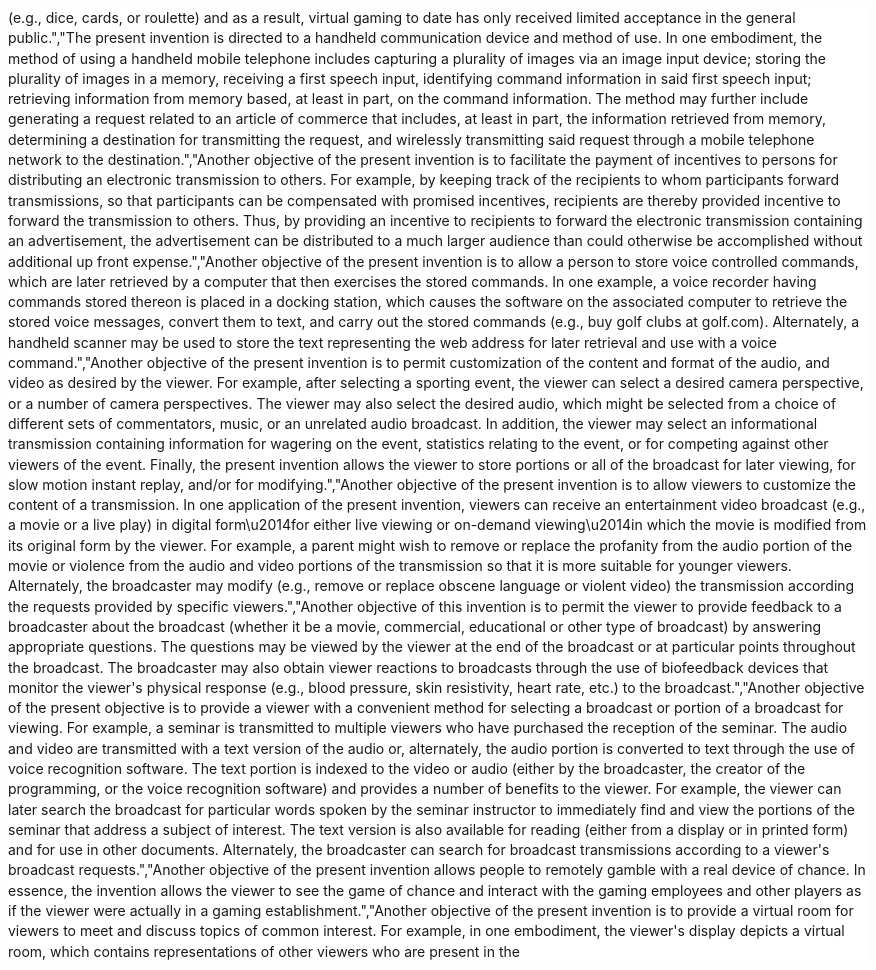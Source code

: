 (e.g., dice, cards, or roulette) and as a result, virtual gaming to date has only received limited acceptance in the general public.","The present invention is directed to a handheld communication device and method of use. In one embodiment, the method of using a handheld mobile telephone includes capturing a plurality of images via an image input device; storing the plurality of images in a memory, receiving a first speech input, identifying command information in said first speech input; retrieving information from memory based, at least in part, on the command information. The method may further include generating a request related to an article of commerce that includes, at least in part, the information retrieved from memory, determining a destination for transmitting the request, and wirelessly transmitting said request through a mobile telephone network to the destination.","Another objective of the present invention is to facilitate the payment of incentives to persons for distributing an electronic transmission to others. For example, by keeping track of the recipients to whom participants forward transmissions, so that participants can be compensated with promised incentives, recipients are thereby provided incentive to forward the transmission to others. Thus, by providing an incentive to recipients to forward the electronic transmission containing an advertisement, the advertisement can be distributed to a much larger audience than could otherwise be accomplished without additional up front expense.","Another objective of the present invention is to allow a person to store voice controlled commands, which are later retrieved by a computer that then exercises the stored commands. In one example, a voice recorder having commands stored thereon is placed in a docking station, which causes the software on the associated computer to retrieve the stored voice messages, convert them to text, and carry out the stored commands (e.g., buy golf clubs at golf.com). Alternately, a handheld scanner may be used to store the text representing the web address for later retrieval and use with a voice command.","Another objective of the present invention is to permit customization of the content and format of the audio, and video as desired by the viewer. For example, after selecting a sporting event, the viewer can select a desired camera perspective, or a number of camera perspectives. The viewer may also select the desired audio, which might be selected from a choice of different sets of commentators, music, or an unrelated audio broadcast. In addition, the viewer may select an informational transmission containing information for wagering on the event, statistics relating to the event, or for competing against other viewers of the event. Finally, the present invention allows the viewer to store portions or all of the broadcast for later viewing, for slow motion instant replay, and\/or for modifying.","Another objective of the present invention is to allow viewers to customize the content of a transmission. In one application of the present invention, viewers can receive an entertainment video broadcast (e.g., a movie or a live play) in digital form\u2014for either live viewing or on-demand viewing\u2014in which the movie is modified from its original form by the viewer. For example, a parent might wish to remove or replace the profanity from the audio portion of the movie or violence from the audio and video portions of the transmission so that it is more suitable for younger viewers. Alternately, the broadcaster may modify (e.g., remove or replace obscene language or violent video) the transmission according the requests provided by specific viewers.","Another objective of this invention is to permit the viewer to provide feedback to a broadcaster about the broadcast (whether it be a movie, commercial, educational or other type of broadcast) by answering appropriate questions. The questions may be viewed by the viewer at the end of the broadcast or at particular points throughout the broadcast. The broadcaster may also obtain viewer reactions to broadcasts through the use of biofeedback devices that monitor the viewer's physical response (e.g., blood pressure, skin resistivity, heart rate, etc.) to the broadcast.","Another objective of the present objective is to provide a viewer with a convenient method for selecting a broadcast or portion of a broadcast for viewing. For example, a seminar is transmitted to multiple viewers who have purchased the reception of the seminar. The audio and video are transmitted with a text version of the audio or, alternately, the audio portion is converted to text through the use of voice recognition software. The text portion is indexed to the video or audio (either by the broadcaster, the creator of the programming, or the voice recognition software) and provides a number of benefits to the viewer. For example, the viewer can later search the broadcast for particular words spoken by the seminar instructor to immediately find and view the portions of the seminar that address a subject of interest. The text version is also available for reading (either from a display or in printed form) and for use in other documents. Alternately, the broadcaster can search for broadcast transmissions according to a viewer's broadcast requests.","Another objective of the present invention allows people to remotely gamble with a real device of chance. In essence, the invention allows the viewer to see the game of chance and interact with the gaming employees and other players as if the viewer were actually in a gaming establishment.","Another objective of the present invention is to provide a virtual room for viewers to meet and discuss topics of common interest. For example, in one embodiment, the viewer's display depicts a virtual room, which contains representations of other viewers who are present in the